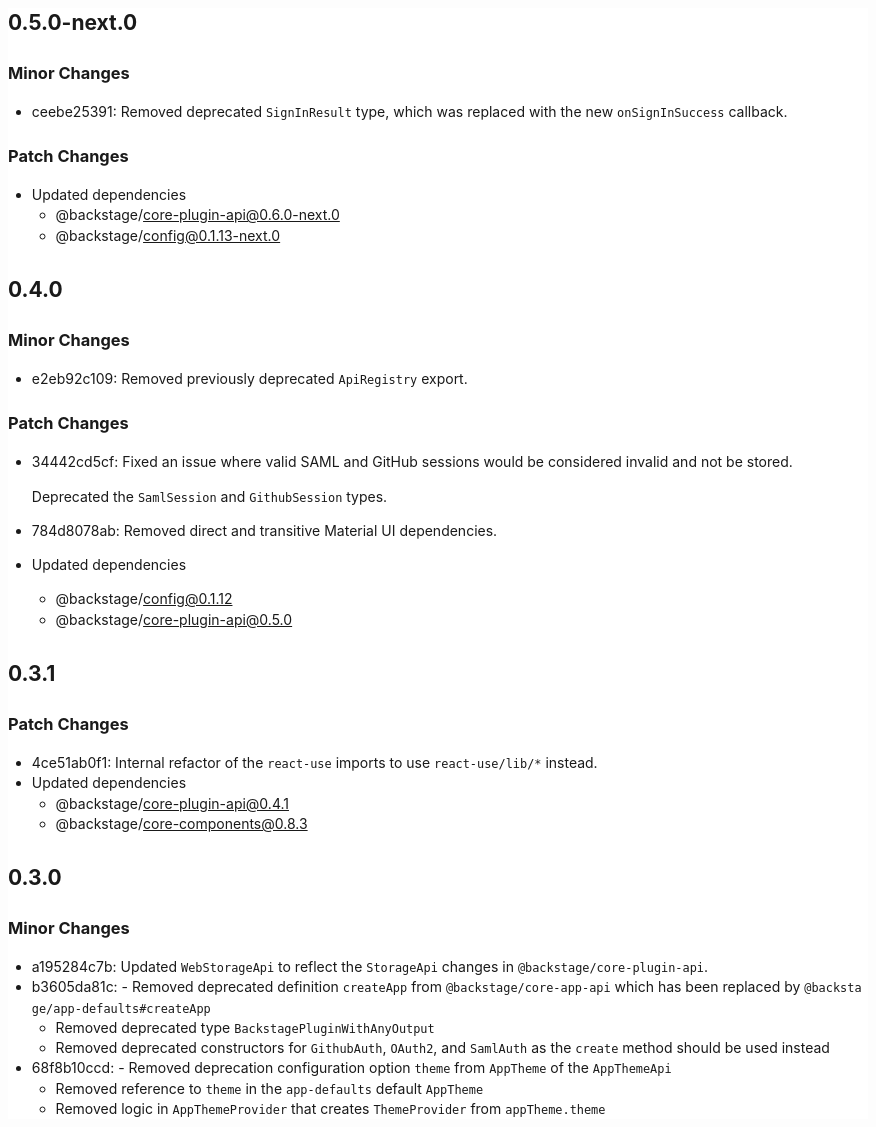 ## 0.5.0-next.0

### Minor Changes

- ceebe25391: Removed deprecated `SignInResult` type, which was replaced with the new `onSignInSuccess` callback.

### Patch Changes

- Updated dependencies
  - @backstage/core-plugin-api@0.6.0-next.0
  - @backstage/config@0.1.13-next.0

## 0.4.0

### Minor Changes

- e2eb92c109: Removed previously deprecated `ApiRegistry` export.

### Patch Changes

- 34442cd5cf: Fixed an issue where valid SAML and GitHub sessions would be considered invalid and not be stored.

  Deprecated the `SamlSession` and `GithubSession` types.

- 784d8078ab: Removed direct and transitive Material UI dependencies.
- Updated dependencies
  - @backstage/config@0.1.12
  - @backstage/core-plugin-api@0.5.0

## 0.3.1

### Patch Changes

- 4ce51ab0f1: Internal refactor of the `react-use` imports to use `react-use/lib/*` instead.
- Updated dependencies
  - @backstage/core-plugin-api@0.4.1
  - @backstage/core-components@0.8.3

## 0.3.0

### Minor Changes

- a195284c7b: Updated `WebStorageApi` to reflect the `StorageApi` changes in `@backstage/core-plugin-api`.
- b3605da81c: - Removed deprecated definition `createApp` from `@backstage/core-app-api` which has been replaced by `@backstage/app-defaults#createApp`
  - Removed deprecated type `BackstagePluginWithAnyOutput`
  - Removed deprecated constructors for `GithubAuth`, `OAuth2`, and `SamlAuth` as the `create` method should be used instead
- 68f8b10ccd: - Removed deprecation configuration option `theme` from `AppTheme` of the `AppThemeApi`
  - Removed reference to `theme` in the `app-defaults` default `AppTheme`
  - Removed logic in `AppThemeProvider` that creates `ThemeProvider` from `appTheme.theme`
